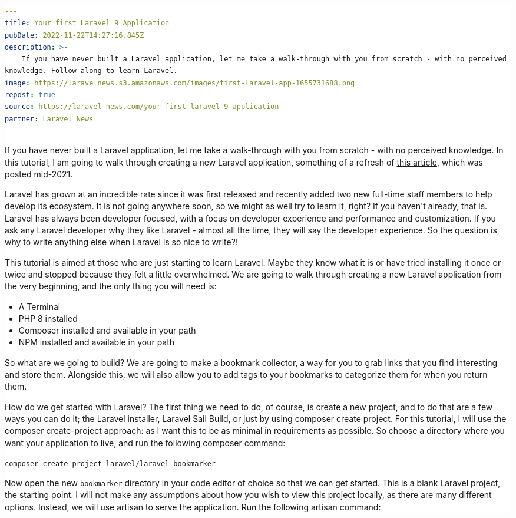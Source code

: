 ```yaml
---
title: Your first Laravel 9 Application
pubDate: 2022-11-22T14:27:16.845Z
description: >-
    If you have never built a Laravel application, let me take a walk-through with you from scratch - with no perceived knowledge. Follow along to learn Laravel.
image: https://laravelnews.s3.amazonaws.com/images/first-laravel-app-1655731688.png
repost: true
source: https://laravel-news.com/your-first-laravel-9-application
partner: Laravel News
---
```


If you have never built a Laravel application, let me take a walk-through with you from scratch - with no perceived knowledge. In this tutorial, I am going to walk through creating a new Laravel application, something of a refresh of [this article](https://laravel-news.com/your-first-laravel-application), which was posted mid-2021.

Laravel has grown at an incredible rate since it was first released and recently added two new full-time staff members to help develop its ecosystem. It is not going anywhere soon, so we might as well try to learn it, right? If you haven't already, that is. Laravel has always been developer focused, with a focus on developer experience and performance and customization. If you ask any Laravel developer why they like Laravel - almost all the time, they will say the developer experience. So the question is, why to write anything else when Laravel is so nice to write?!

This tutorial is aimed at those who are just starting to learn Laravel. Maybe they know what it is or have tried installing it once or twice and stopped because they felt a little overwhelmed. We are going to walk through creating a new Laravel application from the very beginning, and the only thing you will need is:

- A Terminal
- PHP 8 installed
- Composer installed and available in your path
- NPM installed and available in your path

So what are we going to build? We are going to make a bookmark collector, a way for you to grab links that you find interesting and store them. Alongside this, we will also allow you to add tags to your bookmarks to categorize them for when you return them.

How do we get started with Laravel? The first thing we need to do, of course, is create a new project, and to do that are a few ways you can do it; the Laravel installer, Laravel Sail Build, or just by using composer create project. For this tutorial, I will use the composer create-project approach: as I want this to be as minimal in requirements as possible. So choose a directory where you want your application to live, and run the following composer command:

```bash
composer create-project laravel/laravel bookmarker
```

Now open the new `bookmarker` directory in your code editor of choice so that we can get started. This is a blank Laravel project, the starting point. I will not make any assumptions about how you wish to view this project locally, as there are many different options. Instead, we will use artisan to serve the application. Run the following artisan command:
